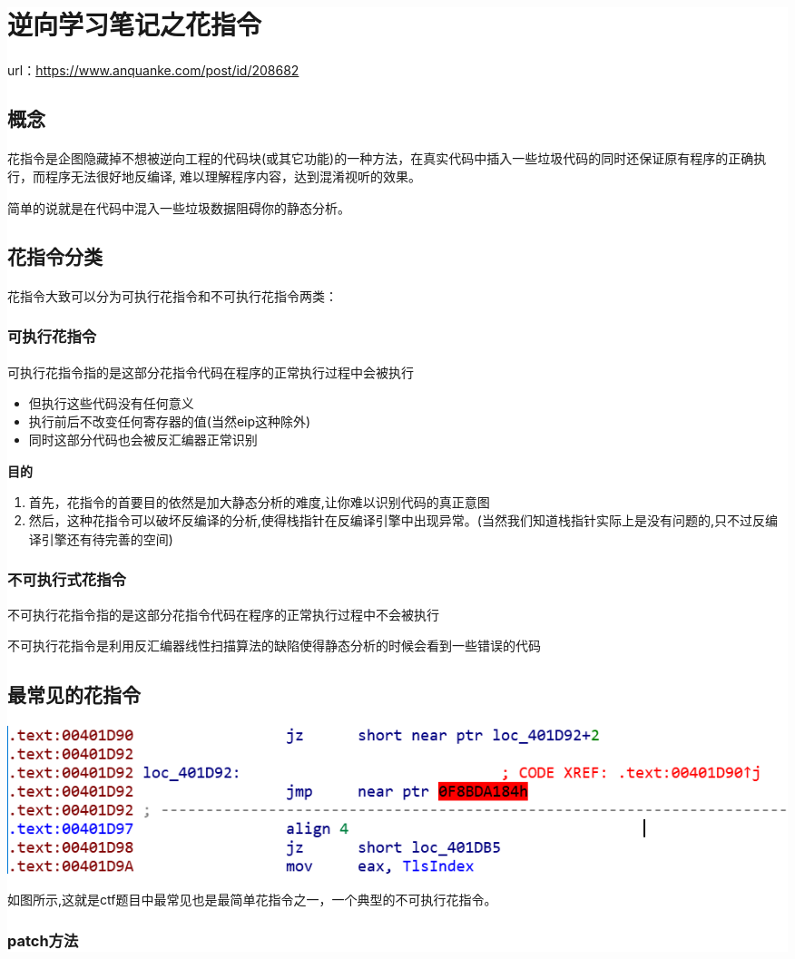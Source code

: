 # 逆向学习笔记之花指令

url：https://www.anquanke.com/post/id/208682



## 概念

花指令是企图隐藏掉不想被逆向工程的代码块(或其它功能)的一种方法，在真实代码中插入一些垃圾代码的同时还保证原有程序的正确执行，而程序无法很好地反编译, 难以理解程序内容，达到混淆视听的效果。

简单的说就是在代码中混入一些垃圾数据阻碍你的静态分析。

 

## 花指令分类

花指令大致可以分为可执行花指令和不可执行花指令两类：

### 可执行花指令

可执行花指令指的是这部分花指令代码在程序的正常执行过程中会被执行

- 但执行这些代码没有任何意义
- 执行前后不改变任何寄存器的值(当然eip这种除外)
- 同时这部分代码也会被反汇编器正常识别

**目的**

1. 首先，花指令的首要目的依然是加大静态分析的难度,让你难以识别代码的真正意图
2. 然后，这种花指令可以破坏反编译的分析,使得栈指针在反编译引擎中出现异常。(当然我们知道栈指针实际上是没有问题的,只不过反编译引擎还有待完善的空间)

### 不可执行式花指令

不可执行花指令指的是这部分花指令代码在程序的正常执行过程中不会被执行

不可执行花指令是利用反汇编器线性扫描算法的缺陷使得静态分析的时候会看到一些错误的代码

 

## 最常见的花指令

[![image-20200616211207943](images/QKGzB7fnACNy4kS.png)](https://i.loli.net/2020/06/16/QKGzB7fnACNy4kS.png)

如图所示,这就是ctf题目中最常见也是最简单花指令之一，一个典型的不可执行花指令。

### patch方法
